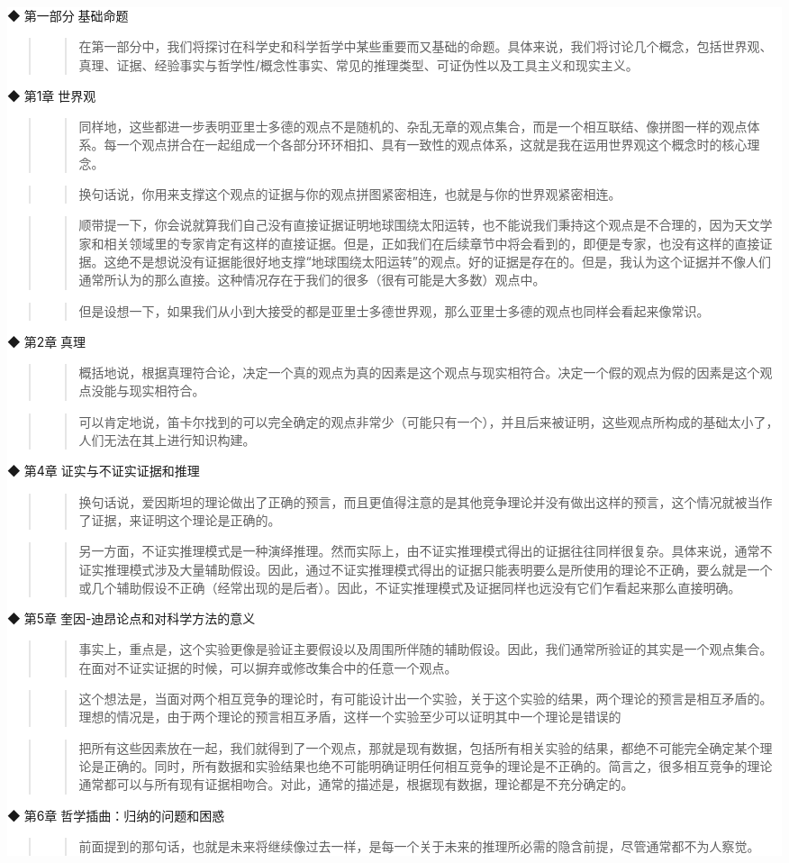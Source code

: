 ◆ 第一部分 基础命题

>> 在第一部分中，我们将探讨在科学史和科学哲学中某些重要而又基础的命题。具体来说，我们将讨论几个概念，包括世界观、真理、证据、经验事实与哲学性/概念性事实、常见的推理类型、可证伪性以及工具主义和现实主义。

◆ 第1章 世界观

>> 同样地，这些都进一步表明亚里士多德的观点不是随机的、杂乱无章的观点集合，而是一个相互联结、像拼图一样的观点体系。每一个观点拼合在一起组成一个各部分环环相扣、具有一致性的观点体系，这就是我在运用世界观这个概念时的核心理念。

>>
>>

>> 换句话说，你用来支撑这个观点的证据与你的观点拼图紧密相连，也就是与你的世界观紧密相连。

>>

>> 顺带提一下，你会说就算我们自己没有直接证据证明地球围绕太阳运转，也不能说我们秉持这个观点是不合理的，因为天文学家和相关领域里的专家肯定有这样的直接证据。但是，正如我们在后续章节中将会看到的，即便是专家，也没有这样的直接证据。这绝不是想说没有证据能很好地支撑“地球围绕太阳运转”的观点。好的证据是存在的。但是，我认为这个证据并不像人们通常所认为的那么直接。这种情况存在于我们的很多（很有可能是大多数）观点中。

>>

>> 但是设想一下，如果我们从小到大接受的都是亚里士多德世界观，那么亚里士多德的观点也同样会看起来像常识。

◆ 第2章 真理

>> 概括地说，根据真理符合论，决定一个真的观点为真的因素是这个观点与现实相符合。决定一个假的观点为假的因素是这个观点没能与现实相符合。

>>
>>

>> 可以肯定地说，笛卡尔找到的可以完全确定的观点非常少（可能只有一个），并且后来被证明，这些观点所构成的基础太小了，人们无法在其上进行知识构建。

◆ 第4章 证实与不证实证据和推理

>> 换句话说，爱因斯坦的理论做出了正确的预言，而且更值得注意的是其他竞争理论并没有做出这样的预言，这个情况就被当作了证据，来证明这个理论是正确的。

>>
>>

>> 另一方面，不证实推理模式是一种演绎推理。然而实际上，由不证实推理模式得出的证据往往同样很复杂。具体来说，通常不证实推理模式涉及大量辅助假设。因此，通过不证实推理模式得出的证据只能表明要么是所使用的理论不正确，要么就是一个或几个辅助假设不正确（经常出现的是后者）。因此，不证实推理模式及证据同样也远没有它们乍看起来那么直接明确。

◆ 第5章 奎因-迪昂论点和对科学方法的意义

>> 事实上，重点是，这个实验更像是验证主要假设以及周围所伴随的辅助假设。因此，我们通常所验证的其实是一个观点集合。在面对不证实证据的时候，可以摒弃或修改集合中的任意一个观点。

>>
>>

>> 这个想法是，当面对两个相互竞争的理论时，有可能设计出一个实验，关于这个实验的结果，两个理论的预言是相互矛盾的。理想的情况是，由于两个理论的预言相互矛盾，这样一个实验至少可以证明其中一个理论是错误的

>>

>> 把所有这些因素放在一起，我们就得到了一个观点，那就是现有数据，包括所有相关实验的结果，都绝不可能完全确定某个理论是正确的。同时，所有数据和实验结果也绝不可能明确证明任何相互竞争的理论是不正确的。简言之，很多相互竞争的理论通常都可以与所有现有证据相吻合。对此，通常的描述是，根据现有数据，理论都是不充分确定的。

◆ 第6章 哲学插曲：归纳的问题和困惑

>> 前面提到的那句话，也就是未来将继续像过去一样，是每一个关于未来的推理所必需的隐含前提，尽管通常都不为人察觉。
